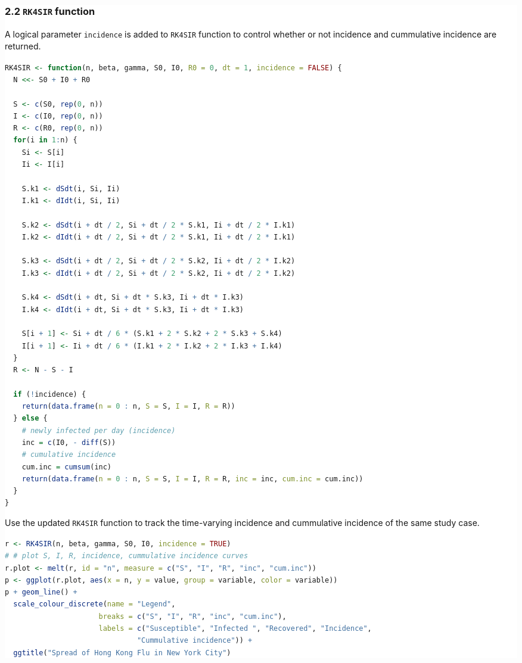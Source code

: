 ### 2.2 `RK4SIR` function

A logical parameter `incidence` is added to `RK4SIR` function to control whether or not incidence and cummulative incidence are returned.

```{.r .numberLines}
RK4SIR <- function(n, beta, gamma, S0, I0, R0 = 0, dt = 1, incidence = FALSE) {
  N <<- S0 + I0 + R0
  
  S <- c(S0, rep(0, n))
  I <- c(I0, rep(0, n))
  R <- c(R0, rep(0, n))
  for(i in 1:n) {
    Si <- S[i]
    Ii <- I[i]
    
    S.k1 <- dSdt(i, Si, Ii)
    I.k1 <- dIdt(i, Si, Ii)
    
    S.k2 <- dSdt(i + dt / 2, Si + dt / 2 * S.k1, Ii + dt / 2 * I.k1)
    I.k2 <- dIdt(i + dt / 2, Si + dt / 2 * S.k1, Ii + dt / 2 * I.k1)
    
    S.k3 <- dSdt(i + dt / 2, Si + dt / 2 * S.k2, Ii + dt / 2 * I.k2)
    I.k3 <- dIdt(i + dt / 2, Si + dt / 2 * S.k2, Ii + dt / 2 * I.k2)
    
    S.k4 <- dSdt(i + dt, Si + dt * S.k3, Ii + dt * I.k3)
    I.k4 <- dIdt(i + dt, Si + dt * S.k3, Ii + dt * I.k3)
    
    S[i + 1] <- Si + dt / 6 * (S.k1 + 2 * S.k2 + 2 * S.k3 + S.k4)
    I[i + 1] <- Ii + dt / 6 * (I.k1 + 2 * I.k2 + 2 * I.k3 + I.k4)
  }
  R <- N - S - I
  
  if (!incidence) {
    return(data.frame(n = 0 : n, S = S, I = I, R = R))
  } else {
    # newly infected per day (incidence)
    inc = c(I0, - diff(S))
    # cumulative incidence
    cum.inc = cumsum(inc)
    return(data.frame(n = 0 : n, S = S, I = I, R = R, inc = inc, cum.inc = cum.inc))
  }
}
```

Use the updated `RK4SIR` function to track the time-varying incidence and cummulative incidence of the same study case.

```{.r .numberLines}
r <- RK4SIR(n, beta, gamma, S0, I0, incidence = TRUE)
# # plot S, I, R, incidence, cummulative incidence curves
r.plot <- melt(r, id = "n", measure = c("S", "I", "R", "inc", "cum.inc"))
p <- ggplot(r.plot, aes(x = n, y = value, group = variable, color = variable))
p + geom_line() + 
  scale_colour_discrete(name = "Legend", 
                      breaks = c("S", "I", "R", "inc", "cum.inc"), 
                      labels = c("Susceptible", "Infected ", "Recovered", "Incidence", 
                               "Cummulative incidence")) + 
  ggtitle("Spread of Hong Kong Flu in New York City")
```
